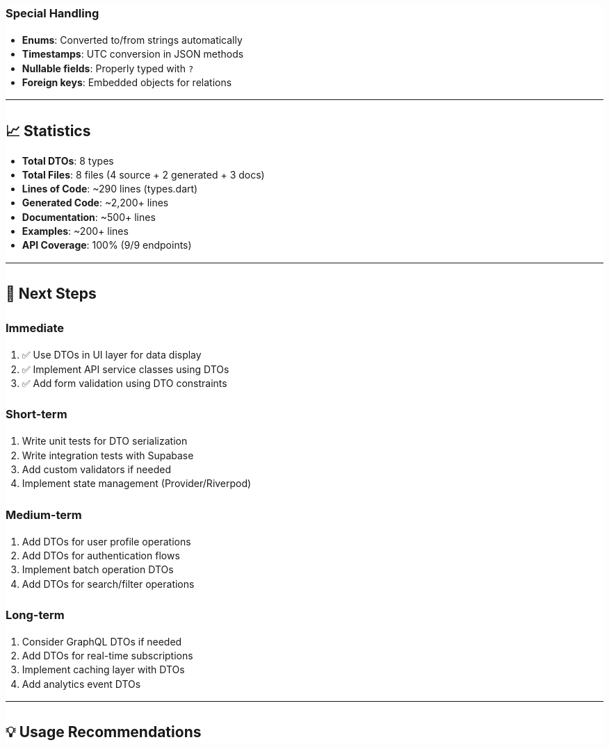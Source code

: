 ### Special Handling
- **Enums**: Converted to/from strings automatically
- **Timestamps**: UTC conversion in JSON methods
- **Nullable fields**: Properly typed with `?`
- **Foreign keys**: Embedded objects for relations

---

## 📈 Statistics

- **Total DTOs**: 8 types
- **Total Files**: 8 files (4 source + 2 generated + 3 docs)
- **Lines of Code**: ~290 lines (types.dart)
- **Generated Code**: ~2,200+ lines
- **Documentation**: ~500+ lines
- **Examples**: ~200+ lines
- **API Coverage**: 100% (9/9 endpoints)

---

## 🚀 Next Steps

### Immediate
1. ✅ Use DTOs in UI layer for data display
2. ✅ Implement API service classes using DTOs
3. ✅ Add form validation using DTO constraints

### Short-term
1. Write unit tests for DTO serialization
2. Write integration tests with Supabase
3. Add custom validators if needed
4. Implement state management (Provider/Riverpod)

### Medium-term
1. Add DTOs for user profile operations
2. Add DTOs for authentication flows
3. Implement batch operation DTOs
4. Add DTOs for search/filter operations

### Long-term
1. Consider GraphQL DTOs if needed
2. Add DTOs for real-time subscriptions
3. Implement caching layer with DTOs
4. Add analytics event DTOs

---

## 💡 Usage Recommendations
